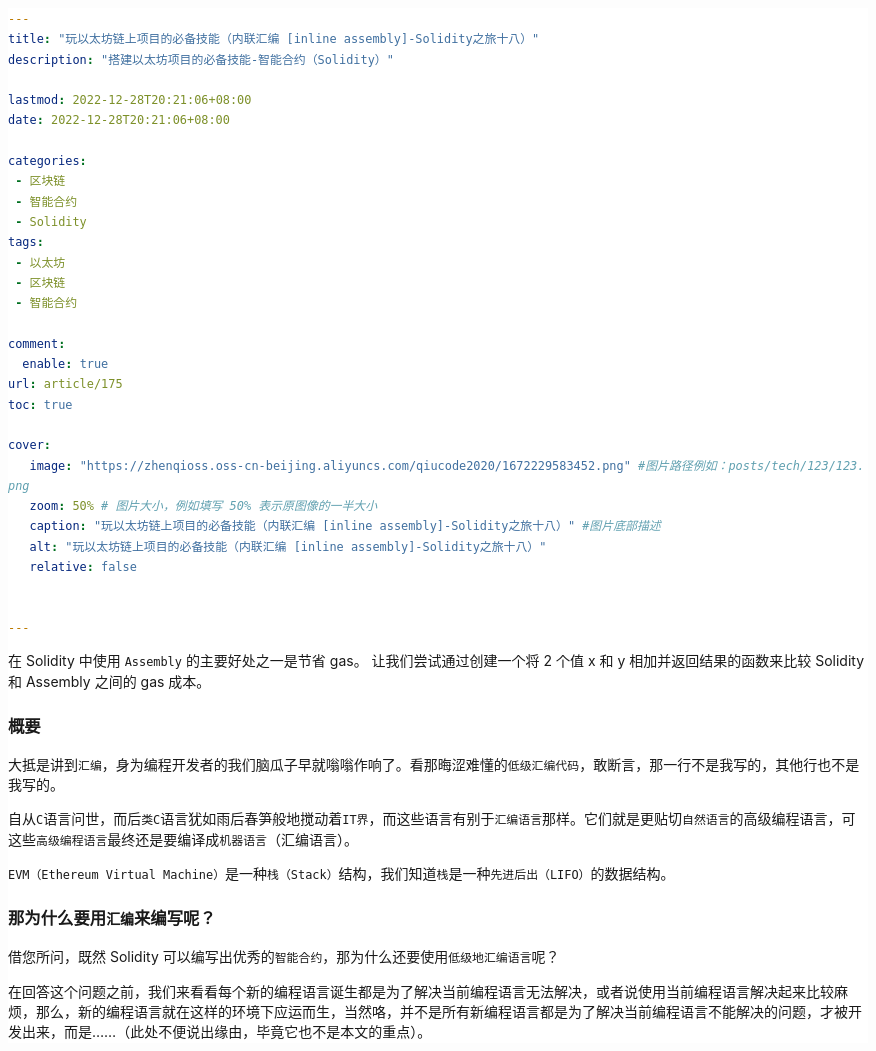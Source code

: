 ```yaml
---
title: "玩以太坊链上项目的必备技能（内联汇编 [inline assembly]-Solidity之旅十八）"
description: "搭建以太坊项目的必备技能-智能合约（Solidity）"

lastmod: 2022-12-28T20:21:06+08:00
date: 2022-12-28T20:21:06+08:00

categories:
 - 区块链
 - 智能合约
 - Solidity
tags:
 - 以太坊
 - 区块链
 - 智能合约

comment:
  enable: true
url: article/175
toc: true

cover:
   image: "https://zhenqioss.oss-cn-beijing.aliyuncs.com/qiucode2020/1672229583452.png" #图片路径例如：posts/tech/123/123.png
   zoom: 50% # 图片大小，例如填写 50% 表示原图像的一半大小
   caption: "玩以太坊链上项目的必备技能（内联汇编 [inline assembly]-Solidity之旅十八）" #图片底部描述
   alt: "玩以太坊链上项目的必备技能（内联汇编 [inline assembly]-Solidity之旅十八）"
   relative: false


---
```


在 Solidity 中使用 `Assembly` 的主要好处之一是节省 gas。 让我们尝试通过创建一个将 2 个值 x 和 y 相加并返回结果的函数来比较 Solidity 和 Assembly 之间的 gas 成本。



### 概要

大抵是讲到`汇编`，身为编程开发者的我们脑瓜子早就嗡嗡作响了。看那晦涩难懂的`低级汇编代码`，敢断言，那一行不是我写的，其他行也不是我写的。

自从`C`语言问世，而后`类C`语言犹如雨后春笋般地搅动着`IT界`，而这些语言有别于`汇编语言`那样。它们就是更贴切`自然语言`的高级编程语言，可这些`高级编程语言`最终还是要编译成`机器语言`（汇编语言）。

`EVM（Ethereum Virtual Machine）`是一种`栈（Stack）`结构，我们知道`栈`是一种`先进后出（LIFO）`的数据结构。

### 那为什么要用`汇编`来编写呢？

借您所问，既然 Solidity 可以编写出优秀的`智能合约`，那为什么还要使用`低级地汇编语言`呢？

在回答这个问题之前，我们来看看每个新的编程语言诞生都是为了解决当前编程语言无法解决，或者说使用当前编程语言解决起来比较麻烦，那么，新的编程语言就在这样的环境下应运而生，当然咯，并不是所有新编程语言都是为了解决当前编程语言不能解决的问题，才被开发出来，而是……（此处不便说出缘由，毕竟它也不是本文的重点）。
